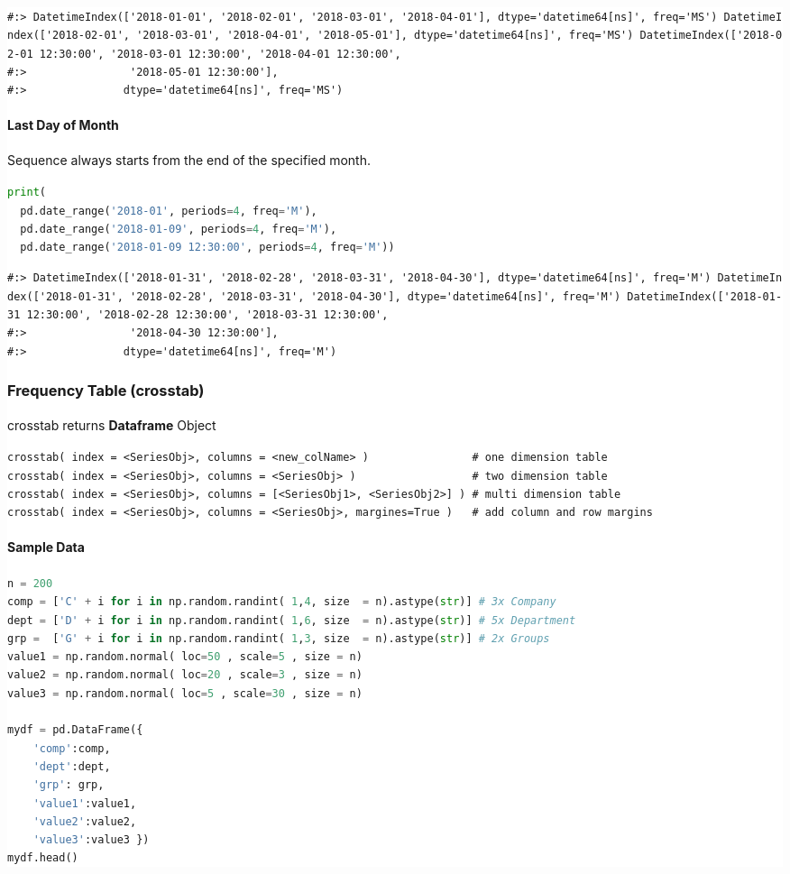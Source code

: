 ```
#:> DatetimeIndex(['2018-01-01', '2018-02-01', '2018-03-01', '2018-04-01'], dtype='datetime64[ns]', freq='MS') DatetimeIndex(['2018-02-01', '2018-03-01', '2018-04-01', '2018-05-01'], dtype='datetime64[ns]', freq='MS') DatetimeIndex(['2018-02-01 12:30:00', '2018-03-01 12:30:00', '2018-04-01 12:30:00',
#:>                '2018-05-01 12:30:00'],
#:>               dtype='datetime64[ns]', freq='MS')
```
#### Last Day of Month

Sequence always starts from the end of the specified month.


```python
print(
  pd.date_range('2018-01', periods=4, freq='M'),
  pd.date_range('2018-01-09', periods=4, freq='M'),
  pd.date_range('2018-01-09 12:30:00', periods=4, freq='M'))
```

```
#:> DatetimeIndex(['2018-01-31', '2018-02-28', '2018-03-31', '2018-04-30'], dtype='datetime64[ns]', freq='M') DatetimeIndex(['2018-01-31', '2018-02-28', '2018-03-31', '2018-04-30'], dtype='datetime64[ns]', freq='M') DatetimeIndex(['2018-01-31 12:30:00', '2018-02-28 12:30:00', '2018-03-31 12:30:00',
#:>                '2018-04-30 12:30:00'],
#:>               dtype='datetime64[ns]', freq='M')
```

### Frequency Table (crosstab)

crosstab returns **Dataframe** Object
```
crosstab( index = <SeriesObj>, columns = <new_colName> )                # one dimension table
crosstab( index = <SeriesObj>, columns = <SeriesObj> )                  # two dimension table
crosstab( index = <SeriesObj>, columns = [<SeriesObj1>, <SeriesObj2>] ) # multi dimension table   
crosstab( index = <SeriesObj>, columns = <SeriesObj>, margines=True )   # add column and row margins
```

#### Sample Data


```python
n = 200
comp = ['C' + i for i in np.random.randint( 1,4, size  = n).astype(str)] # 3x Company
dept = ['D' + i for i in np.random.randint( 1,6, size  = n).astype(str)] # 5x Department
grp =  ['G' + i for i in np.random.randint( 1,3, size  = n).astype(str)] # 2x Groups
value1 = np.random.normal( loc=50 , scale=5 , size = n)
value2 = np.random.normal( loc=20 , scale=3 , size = n)
value3 = np.random.normal( loc=5 , scale=30 , size = n)

mydf = pd.DataFrame({
    'comp':comp, 
    'dept':dept, 
    'grp': grp,
    'value1':value1, 
    'value2':value2,
    'value3':value3 })
mydf.head()
```
